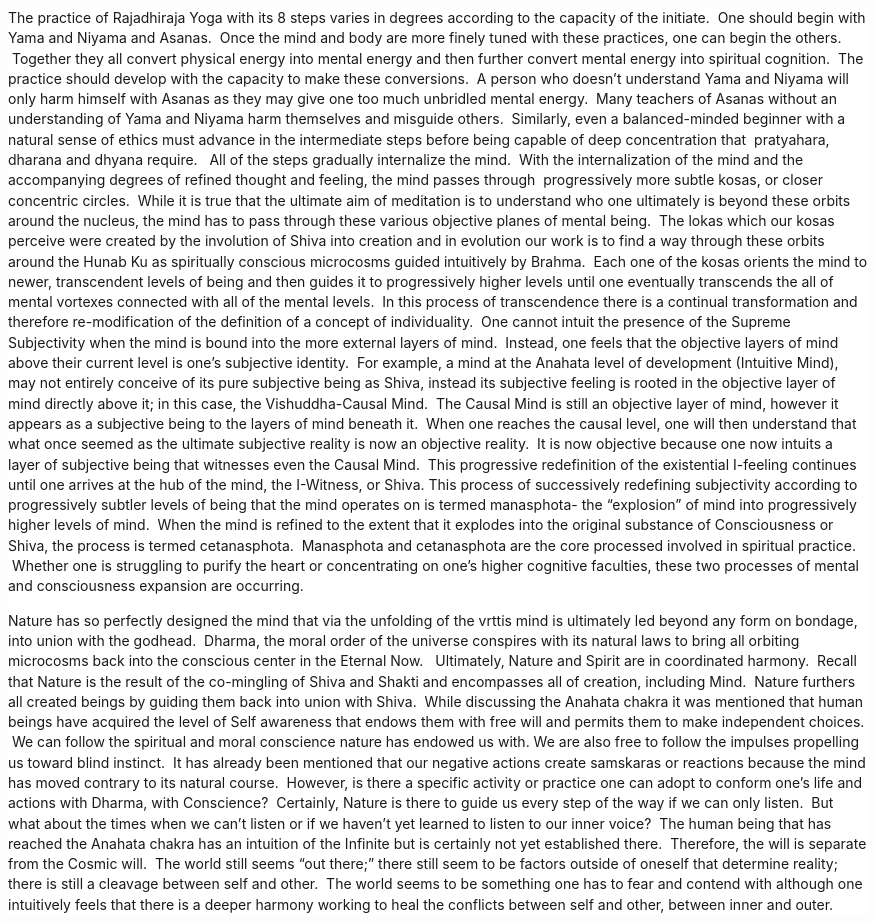 The practice of Rajadhiraja Yoga with its 8 steps varies in degrees according to the capacity of the initiate.  One should begin with Yama and Niyama and Asanas.  Once the mind and body are more finely tuned with these practices, one can begin the others.  Together they all convert physical energy into mental energy and then further convert mental energy into spiritual cognition.  The practice should develop with the capacity to make these conversions.  A person who doesn’t understand Yama and Niyama will only harm himself with Asanas as they may give one too much unbridled mental energy.  Many teachers of Asanas without an understanding of Yama and Niyama harm themselves and misguide others.  Similarly, even a balanced-minded beginner with a natural sense of ethics must advance in the intermediate steps before being capable of deep concentration that  pratyahara, dharana and dhyana require.   All of the steps gradually internalize the mind.  With the internalization of the mind and the accompanying degrees of refined thought and feeling, the mind passes through  progressively more subtle kosas, or closer concentric circles.  While it is true that the ultimate aim of meditation is to understand who one ultimately is beyond these orbits around the nucleus, the mind has to pass through these various objective planes of mental being.  The lokas which our kosas perceive were created by the involution of Shiva into creation and in evolution our work is to find a way through these orbits around the Hunab Ku as spiritually conscious microcosms guided intuitively by Brahma.  Each one of the kosas orients the mind to newer, transcendent levels of being and then guides it to progressively higher levels until one eventually transcends the all of mental vortexes connected with all of the mental levels.  In this process of transcendence there is a continual transformation and therefore re-modification of the definition of a concept of individuality.  One cannot intuit the presence of the Supreme Subjectivity when the mind is bound into the more external layers of mind.  Instead, one feels that the objective layers of mind above their current level is one’s subjective identity.  For example, a mind at the Anahata level of development (Intuitive Mind), may not entirely conceive of its pure subjective being as Shiva, instead its subjective feeling is rooted in the objective layer of mind directly above it; in this case, the Vishuddha-Causal Mind.  The Causal Mind is still an objective layer of mind, however it appears as a subjective being to the layers of mind beneath it.  When one reaches the causal level, one will then understand that what once seemed as the ultimate subjective reality is now an objective reality.  It is now objective because one now intuits a layer of subjective being that witnesses even the Causal Mind.  This progressive redefinition of the existential I-feeling continues until one arrives at the hub of the mind, the I-Witness, or Shiva. This process of successively redefining subjectivity according to progressively subtler levels of being that the mind operates on is termed manasphota- the “explosion” of mind into progressively higher levels of mind.  When the mind is refined to the extent that it explodes into the original substance of Consciousness or Shiva, the process is termed cetanasphota.  Manasphota and cetanasphota are the core processed involved in spiritual practice.  Whether one is struggling to purify the heart or concentrating on one’s higher cognitive faculties, these two processes of mental and consciousness expansion are occurring.

Nature has so perfectly designed the mind that via the unfolding of the vrttis mind is ultimately led beyond any form on bondage, into union with the godhead.  Dharma, the moral order of the universe conspires with its natural laws to bring all orbiting microcosms back into the conscious center in the Eternal Now.   Ultimately, Nature and Spirit are in coordinated harmony.  Recall that Nature is the result of the co-mingling of Shiva and Shakti and encompasses all of creation, including Mind.  Nature furthers all created beings by guiding them back into union with Shiva.  While discussing the Anahata chakra it was mentioned that human beings have acquired the level of Self awareness that endows them with free will and permits them to make independent choices.  We can follow the spiritual and moral conscience nature has endowed us with. We are also free to follow the impulses propelling us toward blind instinct.  It has already been mentioned that our negative actions create samskaras or reactions because the mind has moved contrary to its natural course.  However, is there a specific activity or practice one can adopt to conform one’s life and actions with Dharma, with Conscience?  Certainly, Nature is there to guide us every step of the way if we can only listen.  But what about the times when we can’t listen or if we haven’t yet learned to listen to our inner voice?  The human being that has reached the Anahata chakra has an intuition of the Infinite but is certainly not yet established there.  Therefore, the will is separate from the Cosmic will.  The world still seems “out there;” there still seem to be factors outside of oneself that determine reality; there is still a cleavage between self and other.  The world seems to be something one has to fear and contend with although one intuitively feels that there is a deeper harmony working to heal the conflicts between self and other, between inner and outer.
